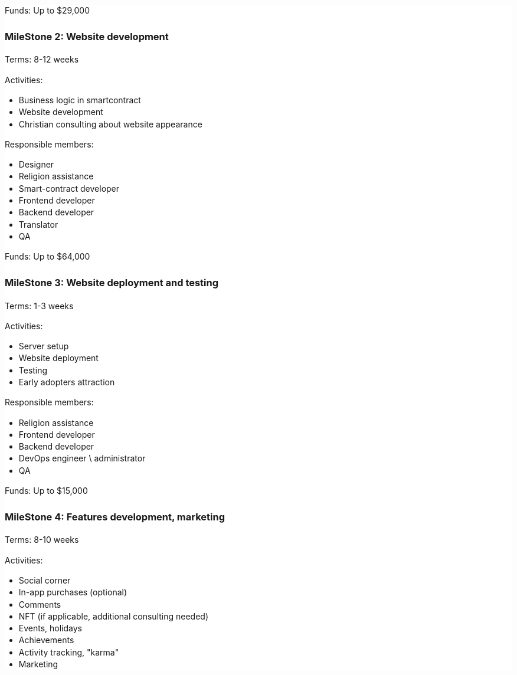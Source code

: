 Funds: Up to $29,000

### MileStone 2: Website development

Terms: 8-12 weeks

Activities:
- Business logic in smartcontract
- Website development
- Christian consulting about website appearance

Responsible members:
- Designer
- Religion assistance 
- Smart-contract developer
- Frontend developer
- Backend developer
- Translator
- QA

Funds: Up to $64,000

### MileStone 3: Website deployment and testing

Terms: 1-3 weeks

Activities:
- Server setup
- Website deployment
- Testing
- Early adopters attraction

Responsible members:
- Religion assistance 
- Frontend developer
- Backend developer
- DevOps engineer \ administrator
- QA

Funds: Up to $15,000

### MileStone 4: Features development, marketing

Terms: 8-10 weeks

Activities:
- Social corner
- In-app purchases (optional)
- Comments
- NFT (if applicable, additional consulting needed)
- Events, holidays
- Achievements
- Activity tracking, "karma"
- Marketing
